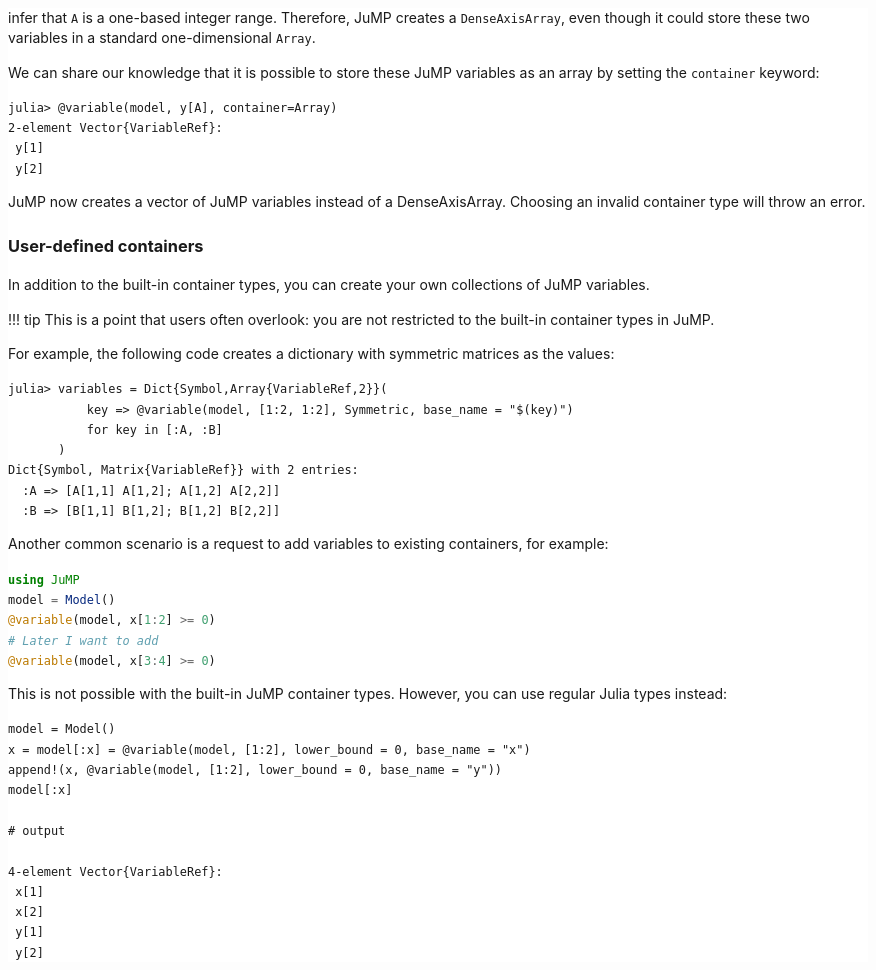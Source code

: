 infer that `A` is a one-based integer range. Therefore, JuMP creates a
`DenseAxisArray`, even though it could store these two variables in a standard
one-dimensional `Array`.

We can share our knowledge that it is possible to store these JuMP variables as
an array by setting the `container` keyword:
```jldoctest variable_force_container
julia> @variable(model, y[A], container=Array)
2-element Vector{VariableRef}:
 y[1]
 y[2]
```
JuMP now creates a vector of JuMP variables instead of a DenseAxisArray.
Choosing an invalid container type will throw an error.

### User-defined containers

In addition to the built-in container types, you can create your own collections
of JuMP variables.

!!! tip
    This is a point that users often overlook: you are not restricted to the
    built-in container types in JuMP.

For example, the following code creates a dictionary with symmetric matrices as
the values:
```jldoctest; setup=:(model=Model())
julia> variables = Dict{Symbol,Array{VariableRef,2}}(
           key => @variable(model, [1:2, 1:2], Symmetric, base_name = "$(key)")
           for key in [:A, :B]
       )
Dict{Symbol, Matrix{VariableRef}} with 2 entries:
  :A => [A[1,1] A[1,2]; A[1,2] A[2,2]]
  :B => [B[1,1] B[1,2]; B[1,2] B[2,2]]
```

Another common scenario is a request to add variables to existing containers,
for example:
```julia
using JuMP
model = Model()
@variable(model, x[1:2] >= 0)
# Later I want to add
@variable(model, x[3:4] >= 0)
```
This is not possible with the built-in JuMP container types. However, you can
use regular Julia types instead:
```jldoctest
model = Model()
x = model[:x] = @variable(model, [1:2], lower_bound = 0, base_name = "x")
append!(x, @variable(model, [1:2], lower_bound = 0, base_name = "y"))
model[:x]

# output

4-element Vector{VariableRef}:
 x[1]
 x[2]
 y[1]
 y[2]
```
